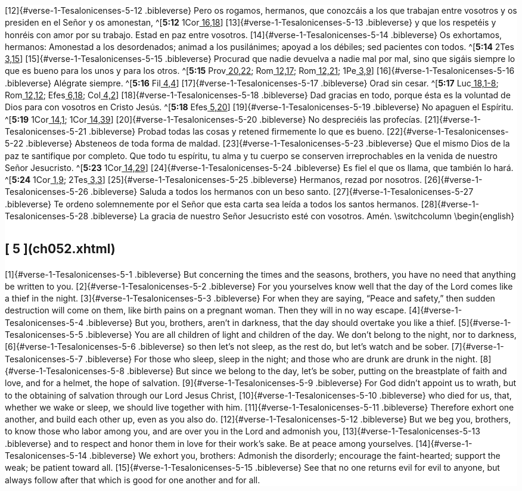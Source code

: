 [12]{#verse-1-Tesalonicenses-5-12 .bibleverse} Pero os rogamos, hermanos, que conozcáis a los que trabajan entre vosotros y os presiden en el Señor y os amonestan, ^[**5:12** 1Cor[ 16,18](ch046.xhtml#verse-1-Corintios-16-18)] [13]{#verse-1-Tesalonicenses-5-13 .bibleverse} y que los respetéis y honréis con amor por su trabajo. Estad en paz entre vosotros.
[14]{#verse-1-Tesalonicenses-5-14 .bibleverse} Os exhortamos, hermanos: Amonestad a los desordenados; animad a los pusilánimes; apoyad a los débiles; sed pacientes con todos. ^[**5:14** 2Tes[ 3,15](ch046.xhtml#verse-1-Corintios-3-15)] [15]{#verse-1-Tesalonicenses-5-15 .bibleverse} Procurad que nadie devuelva a nadie mal por mal, sino que sigáis siempre lo que es bueno para los unos y para los otros. ^[**5:15** Prov[ 20,22](ch046.xhtml#verse-1-Corintios-20-22); Rom[ 12,17](ch046.xhtml#verse-1-Corintios-12-17); Rom[ 12,21](ch046.xhtml#verse-1-Corintios-12-21); 1Pe[ 3,9](ch046.xhtml#verse-1-Corintios-3-9)]
[16]{#verse-1-Tesalonicenses-5-16 .bibleverse} Alégrate siempre. ^[**5:16** Fil[ 4,4](ch046.xhtml#verse-1-Corintios-4-4)] [17]{#verse-1-Tesalonicenses-5-17 .bibleverse} Orad sin cesar. ^[**5:17** Luc[ 18,1-8](ch046.xhtml#verse-1-Corintios-18-1); Rom[ 12,12](ch046.xhtml#verse-1-Corintios-12-12); Efes[ 6,18](ch046.xhtml#verse-1-Corintios-6-18); Col[ 4,2](ch046.xhtml#verse-1-Corintios-4-2)] [18]{#verse-1-Tesalonicenses-5-18 .bibleverse} Dad gracias en todo, porque ésta es la voluntad de Dios para con vosotros en Cristo Jesús. ^[**5:18** Efes[ 5,20](ch046.xhtml#verse-1-Corintios-5-20)] [19]{#verse-1-Tesalonicenses-5-19 .bibleverse} No apaguen el Espíritu. ^[**5:19** 1Cor[ 14,1](ch046.xhtml#verse-1-Corintios-14-1); 1Cor[ 14,39](ch046.xhtml#verse-1-Corintios-14-39)] [20]{#verse-1-Tesalonicenses-5-20 .bibleverse} No despreciéis las profecías. [21]{#verse-1-Tesalonicenses-5-21 .bibleverse} Probad todas las cosas y retened firmemente lo que es bueno. [22]{#verse-1-Tesalonicenses-5-22 .bibleverse} Absteneos de toda forma de maldad.
[23]{#verse-1-Tesalonicenses-5-23 .bibleverse} Que el mismo Dios de la paz te santifique por completo. Que todo tu espíritu, tu alma y tu cuerpo se conserven irreprochables en la venida de nuestro Señor Jesucristo. ^[**5:23** 1Cor[ 14,29](ch046.xhtml#verse-1-Corintios-14-29)]
[24]{#verse-1-Tesalonicenses-5-24 .bibleverse} Es fiel el que os llama, que también lo hará. ^[**5:24** 1Cor[ 1,9](ch046.xhtml#verse-1-Corintios-1-9); 2Tes[ 3,3](ch046.xhtml#verse-1-Corintios-3-3)]
[25]{#verse-1-Tesalonicenses-5-25 .bibleverse} Hermanos, rezad por nosotros.
[26]{#verse-1-Tesalonicenses-5-26 .bibleverse} Saluda a todos los hermanos con un beso santo. [27]{#verse-1-Tesalonicenses-5-27 .bibleverse} Te ordeno solemnemente por el Señor que esta carta sea leída a todos los santos hermanos.
[28]{#verse-1-Tesalonicenses-5-28 .bibleverse} La gracia de nuestro Señor Jesucristo esté con vosotros. Amén.
\switchcolumn
\begin{english}

<h2 class="chaptertitle">[&nbsp;5&nbsp;](ch052.xhtml)<span><span id="chapter-1-Tesalonicenses-5"></span></span></h2>

[1]{#verse-1-Tesalonicenses-5-1 .bibleverse} But concerning the times and the seasons, brothers, you have no need that anything be written to you. [2]{#verse-1-Tesalonicenses-5-2 .bibleverse} For you yourselves know well that the day of the Lord comes like a thief in the night. [3]{#verse-1-Tesalonicenses-5-3 .bibleverse} For when they are saying, “Peace and safety,” then sudden destruction will come on them, like birth pains on a pregnant woman. Then they will in no way escape. [4]{#verse-1-Tesalonicenses-5-4 .bibleverse} But you, brothers, aren’t in darkness, that the day should overtake you like a thief. [5]{#verse-1-Tesalonicenses-5-5 .bibleverse} You are all children of light and children of the day. We don’t belong to the night, nor to darkness, [6]{#verse-1-Tesalonicenses-5-6 .bibleverse} so then let’s not sleep, as the rest do, but let’s watch and be sober. [7]{#verse-1-Tesalonicenses-5-7 .bibleverse} For those who sleep, sleep in the night; and those who are drunk are drunk in the night. [8]{#verse-1-Tesalonicenses-5-8 .bibleverse} But since we belong to the day, let’s be sober, putting on the breastplate of faith and love, and for a helmet, the hope of salvation. [9]{#verse-1-Tesalonicenses-5-9 .bibleverse} For God didn’t appoint us to wrath, but to the obtaining of salvation through our Lord Jesus Christ, [10]{#verse-1-Tesalonicenses-5-10 .bibleverse} who died for us, that, whether we wake or sleep, we should live together with him. [11]{#verse-1-Tesalonicenses-5-11 .bibleverse} Therefore exhort one another, and build each other up, even as you also do. 
[12]{#verse-1-Tesalonicenses-5-12 .bibleverse} But we beg you, brothers, to know those who labor among you, and are over you in the Lord and admonish you, [13]{#verse-1-Tesalonicenses-5-13 .bibleverse} and to respect and honor them in love for their work’s sake. 
Be at peace among yourselves. [14]{#verse-1-Tesalonicenses-5-14 .bibleverse} We exhort you, brothers: Admonish the disorderly; encourage the faint-hearted; support the weak; be patient toward all. [15]{#verse-1-Tesalonicenses-5-15 .bibleverse} See that no one returns evil for evil to anyone, but always follow after that which is good for one another and for all. 